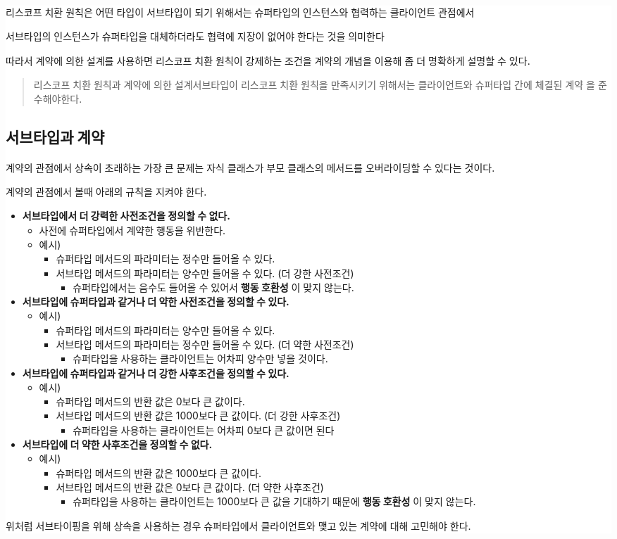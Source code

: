 리스코프 치환 원칙은 어떤 타입이 서브타입이 되기 위해서는 슈퍼타입의 인스턴스와 협력하는 클라이언트 관점에서

서브타입의 인스턴스가 슈퍼타입을 대체하더라도 협력에 지장이 없어야 한다는 것을 의미한다

따라서 계약에 의한 설계를 사용하면 리스코프 치환 원칙이 강제하는 조건을 계약의 개념을 이용해 좀 더 명확하게 설명할 수 있다.

> 리스코프 치환 원칙과 계약에 의한 설계서브타입이 리스코프 치환 원칙을 만족시키기 위해서는 클라이언트와 슈퍼타입 간에 체결된 계약 을 준수해야한다.
>

## 서브타입과 계약

계약의 관점에서 상속이 초래하는 가장 큰 문제는 자식 클래스가 부모 클래스의 메서드를 오버라이딩할 수 있다는 것이다.

계약의 관점에서 볼때 아래의 규칙을 지켜야 한다.

- **서브타입에서 더 강력한 사전조건을 정의할 수 없다.**
    - 사전에 슈퍼타입에서 계약한 행동을 위반한다.
    - 예시)
        - 슈퍼타입 메서드의 파라미터는 정수만 들어올 수 있다.
        - 서브타입 메서드의 파라미터는 양수만 들어올 수 있다. (더 강한 사전조건)
            - 슈퍼타입에서는 음수도 들어올 수 있어서 **행동 호환성** 이 맞지 않는다.
- **서브타입에 슈퍼타입과 같거나 더 약한 사전조건을 정의할 수 있다.**
    - 예시)
        - 슈퍼타입 메서드의 파라미터는 양수만 들어올 수 있다.
        - 서브타입 메서드의 파라미터는 정수만 들어올 수 있다. (더 약한 사전조건)
            - 슈퍼타입을 사용하는 클라이언트는 어차피 양수만 넣을 것이다.
- **서브타입에 슈퍼타입과 같거나 더 강한 사후조건을 정의할 수 있다.**
    - 예시)
        - 슈퍼타입 메서드의 반환 값은 0보다 큰 값이다.
        - 서브타입 메서드의 반환 값은 1000보다 큰 값이다. (더 강한 사후조건)
            - 슈퍼타입을 사용하는 클라이언트는 어차피 0보다 큰 값이면 된다
- **서브타입에 더 약한 사후조건을 정의할 수 없다.**
    - 예시)
        - 슈퍼타입 메서드의 반환 값은 1000보다 큰 값이다.
        - 서브타입 메서드의 반환 값은 0보다 큰 값이다. (더 약한 사후조건)
            - 슈퍼타입을 사용하는 클라이언트는 1000보다 큰 값을 기대하기 때문에 **행동 호환성** 이 맞지 않는다.

위처럼 서브타이핑을 위해 상속을 사용하는 경우 슈퍼타입에서 클라이언트와 맺고 있는 계약에 대해 고민해야 한다.